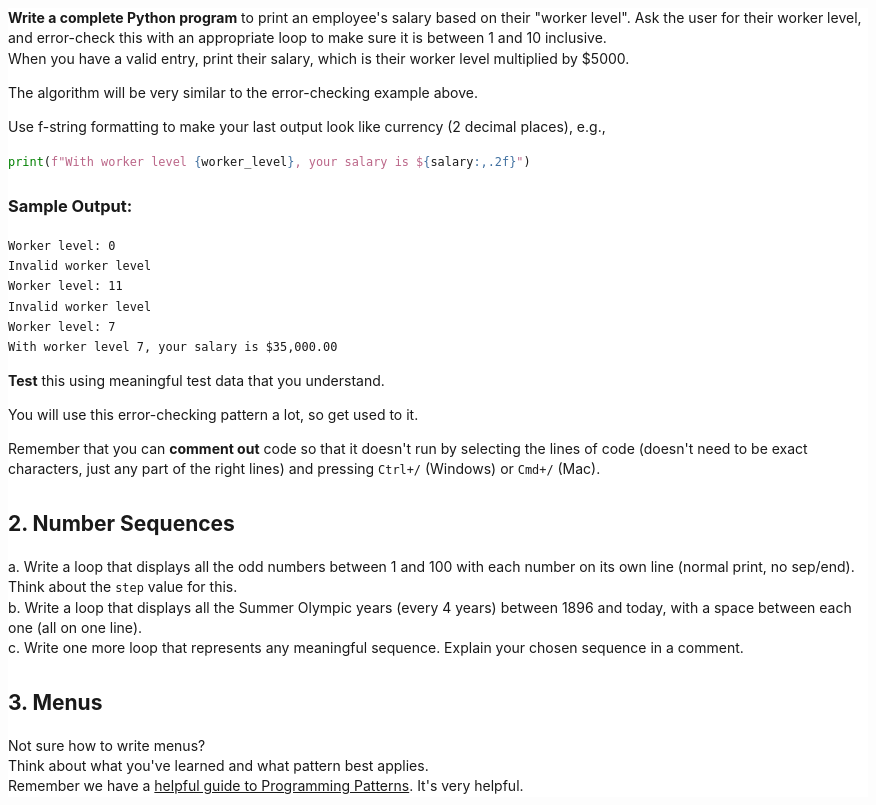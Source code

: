 **Write a complete Python program** to print an employee's salary based on their "worker level". Ask the user for their
worker level, and error-check this with an appropriate loop to make sure it is between 1 and 10 inclusive.  
When you have a valid entry, print their salary, which is their worker level multiplied by $5000.

The algorithm will be very similar to the error-checking example above.

Use f-string formatting to make your last output look like currency (2 decimal places), e.g.,

```python
print(f"With worker level {worker_level}, your salary is ${salary:,.2f}")
```

### Sample Output:

```
Worker level: 0
Invalid worker level
Worker level: 11
Invalid worker level
Worker level: 7
With worker level 7, your salary is $35,000.00
```

**Test** this using meaningful test data that you understand.

You will use this error-checking pattern a lot, so get used to it.

Remember that you can **comment out** code so that it doesn't run by selecting the lines of code (doesn't need to be
exact characters, just any part of the right lines) and pressing `Ctrl+/` (Windows) or `Cmd+/` (Mac).

## 2. Number Sequences

a. Write a loop that displays all the odd numbers between 1 and 100 with each number on its own line (normal print, no
sep/end). Think about
the `step` value for this.  
b. Write a loop that displays all the Summer Olympic years (every 4 years) between 1896 and today, with a space between
each one (all on one line).  
c. Write one more loop that represents any meaningful sequence. Explain your chosen sequence in a comment.

## 3. Menus

Not sure how to write menus?  
Think about what you've learned and what pattern best applies.  
Remember we have
a [helpful guide to Programming Patterns](https://github.com/CP1404/Starter/wiki/Programming-Patterns#menus). It's very
helpful.
